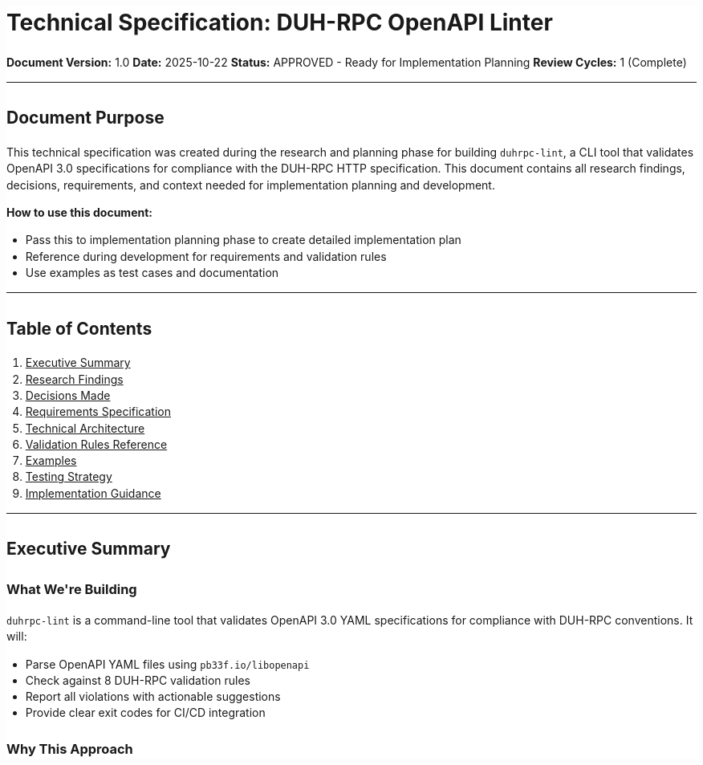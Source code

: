 # Technical Specification: DUH-RPC OpenAPI Linter

**Document Version:** 1.0
**Date:** 2025-10-22
**Status:** APPROVED - Ready for Implementation Planning
**Review Cycles:** 1 (Complete)

---

## Document Purpose

This technical specification was created during the research and planning phase for building `duhrpc-lint`, a CLI tool that validates OpenAPI 3.0 specifications for compliance with the DUH-RPC HTTP specification. This document contains all research findings, decisions, requirements, and context needed for implementation planning and development.

**How to use this document:**
- Pass this to implementation planning phase to create detailed implementation plan
- Reference during development for requirements and validation rules
- Use examples as test cases and documentation

---

## Table of Contents

1. [Executive Summary](#executive-summary)
2. [Research Findings](#research-findings)
3. [Decisions Made](#decisions-made)
4. [Requirements Specification](#requirements-specification)
5. [Technical Architecture](#technical-architecture)
6. [Validation Rules Reference](#validation-rules-reference)
7. [Examples](#examples)
8. [Testing Strategy](#testing-strategy)
9. [Implementation Guidance](#implementation-guidance)

---

## Executive Summary

### What We're Building

`duhrpc-lint` is a command-line tool that validates OpenAPI 3.0 YAML specifications for compliance with DUH-RPC conventions. It will:
- Parse OpenAPI YAML files using `pb33f.io/libopenapi`
- Check against 8 DUH-RPC validation rules
- Report all violations with actionable suggestions
- Provide clear exit codes for CI/CD integration

### Why This Approach
